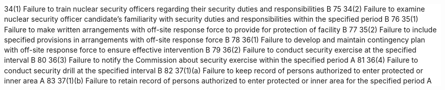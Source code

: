 <td>34(1)</td>
<td>Failure to train nuclear security officers regarding their security duties and responsibilities</td>
<td>B</td>
</tr>
<tr>
<td>75</td>
<td>34(2)</td>
<td>Failure to examine nuclear security officer candidate’s familiarity with security duties and responsibilities within the specified period</td>
<td>B</td>
</tr>
<tr>
<td>76</td>
<td>35(1)</td>
<td>Failure to make written arrangements with off-site response force to provide for protection of facility</td>
<td>B</td>
</tr>
<tr>
<td>77</td>
<td>35(2)</td>
<td>Failure to include specified provisions in arrangements with off-site response force</td>
<td>B</td>
</tr>
<tr>
<td>78</td>
<td>36(1)</td>
<td>Failure to develop and maintain contingency plan with off-site response force to ensure effective intervention</td>
<td>B</td>
</tr>
<tr>
<td>79</td>
<td>36(2)</td>
<td>Failure to conduct security exercise at the specified interval</td>
<td>B</td>
</tr>
<tr>
<td>80</td>
<td>36(3)</td>
<td>Failure to notify the Commission about security exercise within the specified period</td>
<td>A</td>
</tr>
<tr>
<td>81</td>
<td>36(4)</td>
<td>Failure to conduct security drill at the specified interval</td>
<td>B</td>
</tr>
<tr>
<td>82</td>
<td>37(1)(a)</td>
<td>Failure to keep record of persons authorized to enter protected or inner area</td>
<td>A</td>
</tr>
<tr>
<td>83</td>
<td>37(1)(b)</td>
<td>Failure to retain record of persons authorized to enter protected or inner area for the specified period</td>
<td>A</td>
</tr>
<tr>